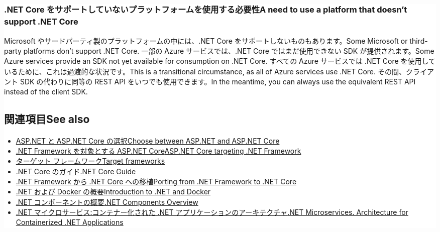 ### <a name="a-need-to-use-a-platform-that-doesnt-support-net-core"></a><span data-ttu-id="d7a24-197">.NET Core をサポートしていないプラットフォームを使用する必要性</span><span class="sxs-lookup"><span data-stu-id="d7a24-197">A need to use a platform that doesn’t support .NET Core</span></span>

<span data-ttu-id="d7a24-198">Microsoft やサードパーティ製のプラットフォームの中には、.NET Core をサポートしないものもあります。</span><span class="sxs-lookup"><span data-stu-id="d7a24-198">Some Microsoft or third-party platforms don’t support .NET Core.</span></span> <span data-ttu-id="d7a24-199">一部の Azure サービスでは、.NET Core ではまだ使用できない SDK が提供されます。</span><span class="sxs-lookup"><span data-stu-id="d7a24-199">Some Azure services provide an SDK not yet available for consumption on .NET Core.</span></span> <span data-ttu-id="d7a24-200">すべての Azure サービスでは .NET Core を使用しているために、これは過渡的な状況です。</span><span class="sxs-lookup"><span data-stu-id="d7a24-200">This is a transitional circumstance, as all of Azure services use .NET Core.</span></span> <span data-ttu-id="d7a24-201">その間、クライアント SDK の代わりに同等の REST API をいつでも使用できます。</span><span class="sxs-lookup"><span data-stu-id="d7a24-201">In the meantime, you can always use the equivalent REST API instead of the client SDK.</span></span>

## <a name="see-also"></a><span data-ttu-id="d7a24-202">関連項目</span><span class="sxs-lookup"><span data-stu-id="d7a24-202">See also</span></span>

- [<span data-ttu-id="d7a24-203">ASP.NET と ASP.NET Core の選択</span><span class="sxs-lookup"><span data-stu-id="d7a24-203">Choose between ASP.NET and ASP.NET Core</span></span>](/aspnet/core/choose-aspnet-framework)
- [<span data-ttu-id="d7a24-204">.NET Framework を対象とする ASP.NET Core</span><span class="sxs-lookup"><span data-stu-id="d7a24-204">ASP.NET Core targeting .NET Framework</span></span>](/aspnet/core#aspnet-core-targeting-net-framework)
- [<span data-ttu-id="d7a24-205">ターゲット フレームワーク</span><span class="sxs-lookup"><span data-stu-id="d7a24-205">Target frameworks</span></span>](frameworks.md)
- [<span data-ttu-id="d7a24-206">.NET Core のガイド</span><span class="sxs-lookup"><span data-stu-id="d7a24-206">.NET Core Guide</span></span>](../core/index.md)
- [<span data-ttu-id="d7a24-207">.NET Framework から .NET Core への移植</span><span class="sxs-lookup"><span data-stu-id="d7a24-207">Porting from .NET Framework to .NET Core</span></span>](../core/porting/index.md)
- [<span data-ttu-id="d7a24-208">.NET および Docker の概要</span><span class="sxs-lookup"><span data-stu-id="d7a24-208">Introduction to .NET and Docker</span></span>](../core/docker/introduction.md)
- [<span data-ttu-id="d7a24-209">.NET コンポーネントの概要</span><span class="sxs-lookup"><span data-stu-id="d7a24-209">.NET Components Overview</span></span>](components.md)
- [<span data-ttu-id="d7a24-210">.NET マイクロサービス:コンテナー化された .NET アプリケーションのアーキテクチャ</span><span class="sxs-lookup"><span data-stu-id="d7a24-210">.NET Microservices. Architecture for Containerized .NET Applications</span></span>](../architecture/microservices/index.md)
